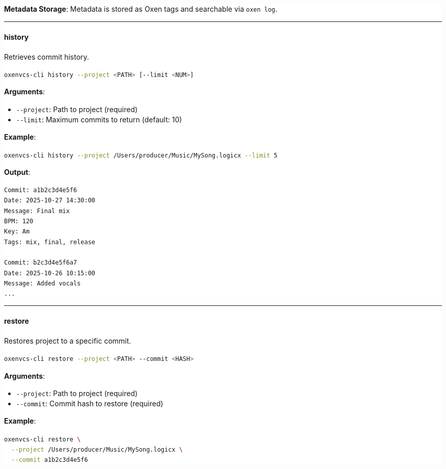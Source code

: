 **Metadata Storage**:
Metadata is stored as Oxen tags and searchable via `oxen log`.

---

#### history

Retrieves commit history.

```bash
oxenvcs-cli history --project <PATH> [--limit <NUM>]
```

**Arguments**:
- `--project`: Path to project (required)
- `--limit`: Maximum commits to return (default: 10)

**Example**:
```bash
oxenvcs-cli history --project /Users/producer/Music/MySong.logicx --limit 5
```

**Output**:
```
Commit: a1b2c3d4e5f6
Date: 2025-10-27 14:30:00
Message: Final mix
BPM: 120
Key: Am
Tags: mix, final, release

Commit: b2c3d4e5f6a7
Date: 2025-10-26 10:15:00
Message: Added vocals
...
```

---

#### restore

Restores project to a specific commit.

```bash
oxenvcs-cli restore --project <PATH> --commit <HASH>
```

**Arguments**:
- `--project`: Path to project (required)
- `--commit`: Commit hash to restore (required)

**Example**:
```bash
oxenvcs-cli restore \
  --project /Users/producer/Music/MySong.logicx \
  --commit a1b2c3d4e5f6
```
